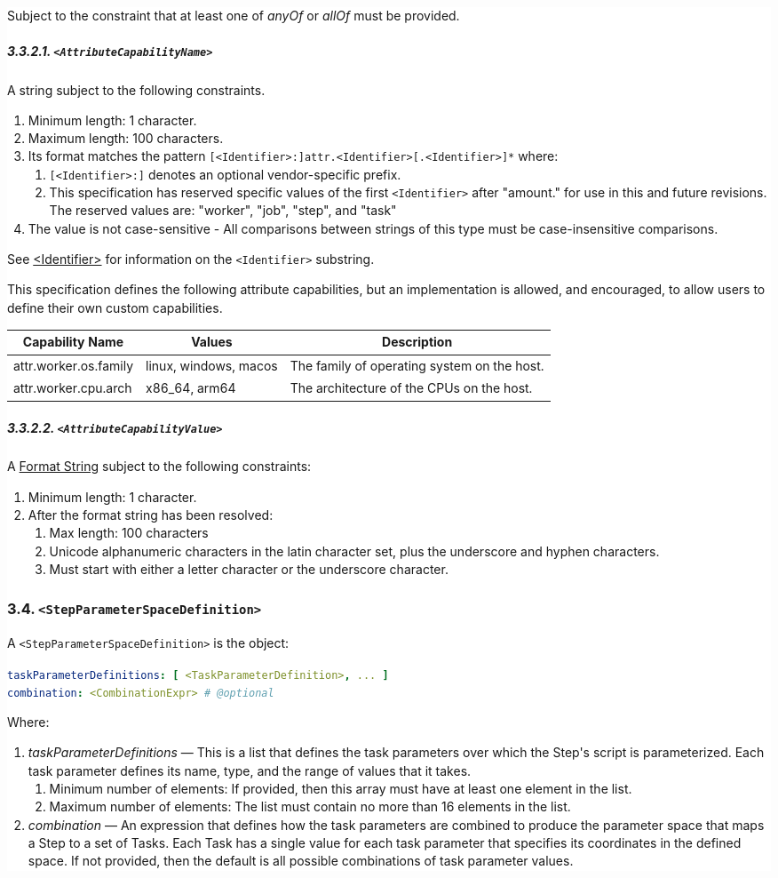 Subject to the constraint that at least one of *anyOf* or *allOf* must be provided.

##### 3.3.2.1. `<AttributeCapabilityName>`

A string subject to the following constraints.

1. Minimum length: 1 character.
2. Maximum length: 100 characters.
3. Its format matches the pattern `[<Identifier>:]attr.<Identifier>[.<Identifier>]*` where:
   1. `[<Identifier>:]` denotes an optional vendor-specific prefix.
   2. This specification has reserved specific values of the first `<Identifier>` after "amount." for use in this and
      future revisions. The reserved values are: "worker", "job", "step", and "task"
4. The value is not case-sensitive - All comparisons between strings of this type must be case-insensitive comparisons.

See [&lt;Identifier&gt;](#71-identifier) for information on the `<Identifier>` substring.

This specification defines the following attribute capabilities, but an implementation is allowed, and encouraged, to
allow users to define their own custom capabilities.

|**Capability Name**|**Values**|**Description**|
|---|---|---|
|attr.worker.os.family|linux, windows, macos|The family of operating system on the host.|
|attr.worker.cpu.arch |x86_64, arm64|The architecture of the CPUs on the host.|

##### 3.3.2.2. `<AttributeCapabilityValue>`

A [Format String](#73-format-strings) subject to the following constraints:

1. Minimum length: 1 character.
2. After the format string has been resolved:
    1. Max length: 100 characters
    2. Unicode alphanumeric characters in the latin character set, plus the underscore and hyphen characters.
    3. Must start with either a letter character or the underscore character.

### 3.4. `<StepParameterSpaceDefinition>`

A `<StepParameterSpaceDefinition>` is the object:

```yaml
taskParameterDefinitions: [ <TaskParameterDefinition>, ... ]
combination: <CombinationExpr> # @optional
```

Where:

1. *taskParameterDefinitions* — This is a list that defines the task parameters over which the Step's script is
   parameterized. Each task parameter defines its name, type, and the range of values that it takes.
    1. Minimum number of elements: If provided, then this array must have at least one element in the list.
    2. Maximum number of elements: The list must contain no more than 16 elements in the list.
2. *combination* — An expression that defines how the task parameters are combined to produce the parameter space that
   maps a Step to a set of Tasks. Each Task has a single value for each task parameter that specifies its coordinates in
   the defined space. If not provided, then the default is all possible combinations of task parameter values.


[LICENSE FILE]: https://github.com/xxyggoqtpcmcofkc/openjd-specifications/blob/mainline/LICENSE